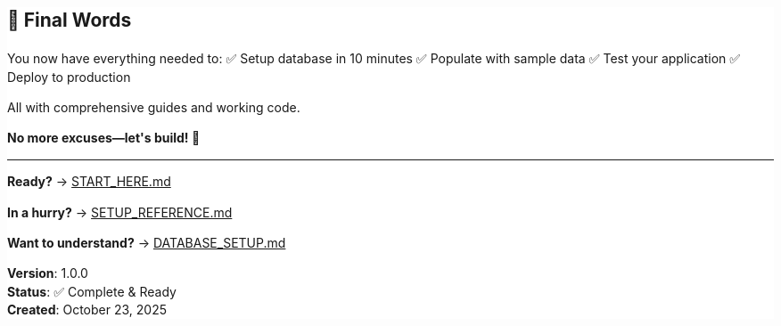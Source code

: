 
## 🎉 Final Words

You now have everything needed to:
✅ Setup database in 10 minutes
✅ Populate with sample data
✅ Test your application
✅ Deploy to production

All with comprehensive guides and working code.

**No more excuses—let's build! 🚀**

---

**Ready?** → [START_HERE.md](START_HERE.md)

**In a hurry?** → [SETUP_REFERENCE.md](SETUP_REFERENCE.md)

**Want to understand?** → [DATABASE_SETUP.md](DATABASE_SETUP.md)

**Version**: 1.0.0  
**Status**: ✅ Complete & Ready  
**Created**: October 23, 2025
